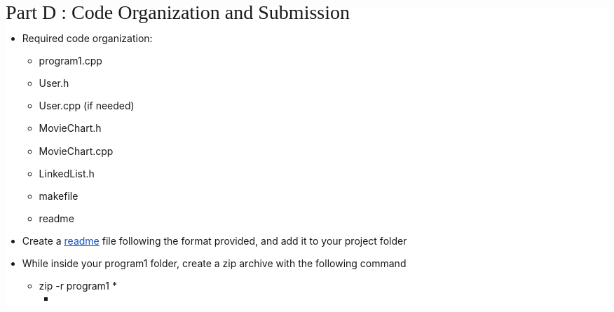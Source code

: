 </p>
<p align="left" style="margin-bottom: 0in; border: none; padding: 0in; line-height: 115%; page-break-inside: avoid; orphans: 2; widows: 2; page-break-after: avoid"><a name="h.6n6h7tx09dfr"></a>
<font face="Trebuchet MS, serif"><font size="5" style="font-size: 21pt">Part
D : Code Organization and Submission</font></font></p>
<ul>
	<li/>
<p class="western" align="left" style="margin-bottom: 0in; border: none; padding: 0in; line-height: 115%; orphans: 2; widows: 2">
	Required code organization:</p>
	<ul>
		<li/>
<p class="western" align="left" style="margin-bottom: 0in; border: none; padding: 0in; line-height: 115%; orphans: 2; widows: 2">
		program1.cpp</p>
		<li/>
<p class="western" align="left" style="margin-bottom: 0in; border: none; padding: 0in; line-height: 115%; orphans: 2; widows: 2">
		User.h</p>
		<li/>
<p class="western" align="left" style="margin-bottom: 0in; border: none; padding: 0in; line-height: 115%; orphans: 2; widows: 2">
		User.cpp (if needed)</p>
		<li/>
<p class="western" align="left" style="margin-bottom: 0in; border: none; padding: 0in; line-height: 115%; orphans: 2; widows: 2">
		MovieChart.h</p>
		<li/>
<p class="western" align="left" style="margin-bottom: 0in; border: none; padding: 0in; line-height: 115%; orphans: 2; widows: 2">
		MovieChart.cpp</p>
		<li/>
<p class="western" align="left" style="margin-bottom: 0in; border: none; padding: 0in; line-height: 115%; orphans: 2; widows: 2">
		LinkedList.h</p>
		<li/>
<p class="western" align="left" style="margin-bottom: 0in; border: none; padding: 0in; line-height: 115%; orphans: 2; widows: 2">
		makefile</p>
		<li/>
<p class="western" align="left" style="margin-bottom: 0in; border: none; padding: 0in; line-height: 115%; orphans: 2; widows: 2">
		readme</p>
	</ul>
	<li/>
<p class="western" align="left" style="margin-bottom: 0in; border: none; padding: 0in; line-height: 115%; orphans: 2; widows: 2">
	Create a <a href="https://docs.google.com/document/d/1kamsSBw1XoRB7Qhw2Mx4HOpSFFJ9yx7pfQejqM4ljoE/edit?usp=sharing"><font color="#1155cc"><u>readme</u></font></a>
	file following the format provided, and add it to your project
	folder</p>
	<li/>
<p class="western" align="left" style="margin-bottom: 0in; border: none; padding: 0in; line-height: 115%; orphans: 2; widows: 2">
	While inside your program1 folder, create a zip archive with the
	following command 
	</p>
	<ul>
		<li/>
<p class="western" align="left" style="margin-bottom: 0in; border: none; padding: 0in; line-height: 115%; orphans: 2; widows: 2">
		zip -r program1 *</p>
		<ul>
			<li/>